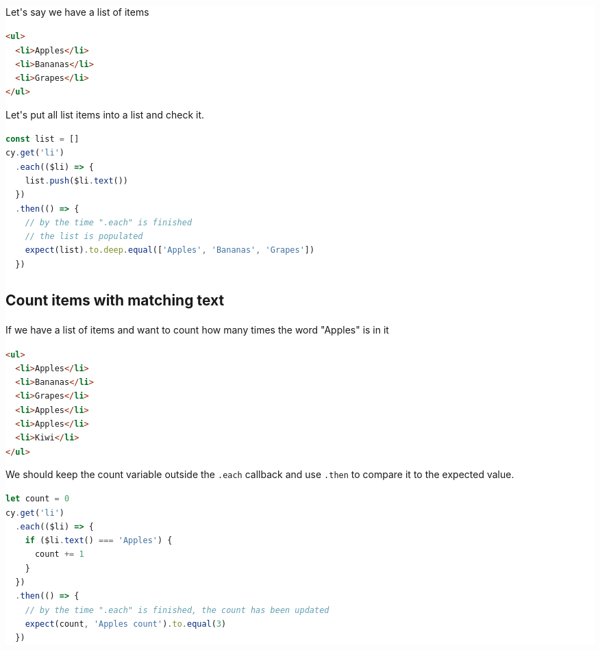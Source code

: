 

Let's say we have a list of items

```html
<ul>
  <li>Apples</li>
  <li>Bananas</li>
  <li>Grapes</li>
</ul>
```

Let's put all list items into a list and check it.

```js
const list = []
cy.get('li')
  .each(($li) => {
    list.push($li.text())
  })
  .then(() => {
    // by the time ".each" is finished
    // the list is populated
    expect(list).to.deep.equal(['Apples', 'Bananas', 'Grapes'])
  })
```



## Count items with matching text



If we have a list of items and want to count how many times the word "Apples" is in it

```html
<ul>
  <li>Apples</li>
  <li>Bananas</li>
  <li>Grapes</li>
  <li>Apples</li>
  <li>Apples</li>
  <li>Kiwi</li>
</ul>
```

We should keep the count variable outside the `.each` callback and use `.then` to compare it to the expected value.

```js
let count = 0
cy.get('li')
  .each(($li) => {
    if ($li.text() === 'Apples') {
      count += 1
    }
  })
  .then(() => {
    // by the time ".each" is finished, the count has been updated
    expect(count, 'Apples count').to.equal(3)
  })
```
